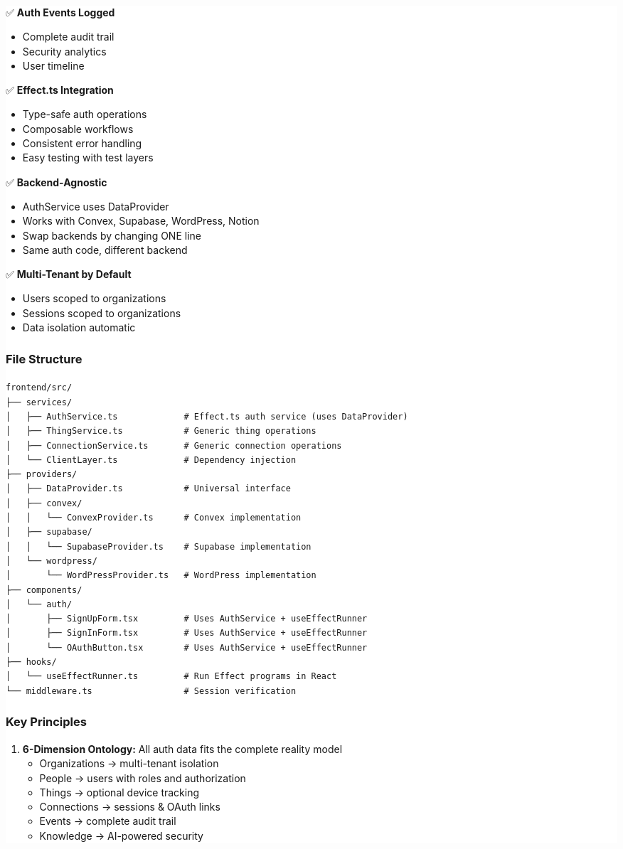 ✅ **Auth Events Logged**
- Complete audit trail
- Security analytics
- User timeline

✅ **Effect.ts Integration**
- Type-safe auth operations
- Composable workflows
- Consistent error handling
- Easy testing with test layers

✅ **Backend-Agnostic**
- AuthService uses DataProvider
- Works with Convex, Supabase, WordPress, Notion
- Swap backends by changing ONE line
- Same auth code, different backend

✅ **Multi-Tenant by Default**
- Users scoped to organizations
- Sessions scoped to organizations
- Data isolation automatic

### File Structure

```
frontend/src/
├── services/
│   ├── AuthService.ts             # Effect.ts auth service (uses DataProvider)
│   ├── ThingService.ts            # Generic thing operations
│   ├── ConnectionService.ts       # Generic connection operations
│   └── ClientLayer.ts             # Dependency injection
├── providers/
│   ├── DataProvider.ts            # Universal interface
│   ├── convex/
│   │   └── ConvexProvider.ts      # Convex implementation
│   ├── supabase/
│   │   └── SupabaseProvider.ts    # Supabase implementation
│   └── wordpress/
│       └── WordPressProvider.ts   # WordPress implementation
├── components/
│   └── auth/
│       ├── SignUpForm.tsx         # Uses AuthService + useEffectRunner
│       ├── SignInForm.tsx         # Uses AuthService + useEffectRunner
│       └── OAuthButton.tsx        # Uses AuthService + useEffectRunner
├── hooks/
│   └── useEffectRunner.ts         # Run Effect programs in React
└── middleware.ts                  # Session verification
```

### Key Principles

1. **6-Dimension Ontology:** All auth data fits the complete reality model
   - Organizations → multi-tenant isolation
   - People → users with roles and authorization
   - Things → optional device tracking
   - Connections → sessions & OAuth links
   - Events → complete audit trail
   - Knowledge → AI-powered security
